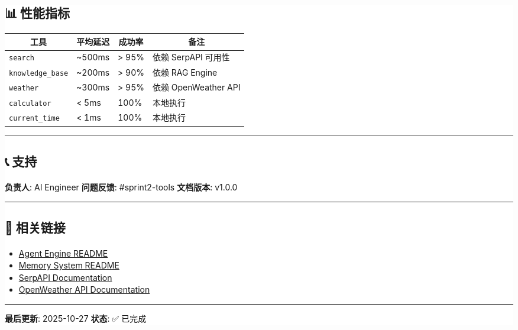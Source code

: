 
## 📊 性能指标

| 工具             | 平均延迟 | 成功率 | 备注                 |
| ---------------- | -------- | ------ | -------------------- |
| `search`         | ~500ms   | > 95%  | 依赖 SerpAPI 可用性  |
| `knowledge_base` | ~200ms   | > 90%  | 依赖 RAG Engine      |
| `weather`        | ~300ms   | > 95%  | 依赖 OpenWeather API |
| `calculator`     | < 5ms    | 100%   | 本地执行             |
| `current_time`   | < 1ms    | 100%   | 本地执行             |

---

## 📞 支持

**负责人**: AI Engineer
**问题反馈**: #sprint2-tools
**文档版本**: v1.0.0

---

## 🔗 相关链接

- [Agent Engine README](README.md)
- [Memory System README](MEMORY_SYSTEM_README.md)
- [SerpAPI Documentation](https://serpapi.com/docs)
- [OpenWeather API Documentation](https://openweathermap.org/api)

---

**最后更新**: 2025-10-27
**状态**: ✅ 已完成
